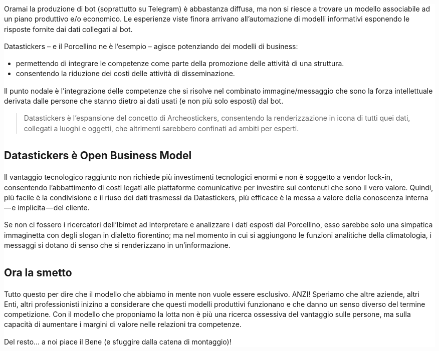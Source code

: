 Oramai la produzione di bot (soprattutto su Telegram) è abbastanza diffusa, ma non si riesce a trovare un modello associabile ad un piano produttivo e/o economico. Le esperienze viste finora arrivano all’automazione di modelli informativi esponendo le risposte fornite dai dati collegati al bot.

Datastickers – e il Porcellino ne è l’esempio – agisce potenziando dei modelli di business:

* permettendo di integrare le competenze come parte della promozione delle attività di una struttura.
* consentendo la riduzione dei costi delle attività di disseminazione.

Il punto nodale è l’integrazione delle competenze che si risolve nel combinato immagine/messaggio che sono la forza intellettuale derivata dalle persone che stanno dietro ai dati usati (e non più solo esposti) dal bot.

> Datastickers è l’espansione del concetto di Archeostickers, consentendo la renderizzazione in icona di tutti quei dati, collegati a luoghi e oggetti, che altrimenti sarebbero confinati ad ambiti per esperti.

## Datastickers è Open Business Model
Il vantaggio tecnologico raggiunto non richiede più investimenti tecnologici enormi e non è soggetto a vendor lock-in, consentendo l’abbattimento di costi legati alle piattaforme comunicative per investire sui contenuti che sono il vero valore. Quindi, più facile è la condivisione e il riuso dei dati trasmessi da Datastickers, più efficace è la messa a valore della conoscenza interna — e implicita — del cliente.

Se non ci fossero i ricercatori dell’Ibimet ad interpretare e analizzare i dati esposti dal Porcellino, esso sarebbe solo una simpatica immaginetta con degli slogan in dialetto fiorentino; ma nel momento in cui si aggiungono le funzioni analitiche della climatologia, i messaggi si dotano di senso che si renderizzano in un’informazione.

## Ora la smetto
Tutto questo per dire che il modello che abbiamo in mente non vuole essere esclusivo. ANZI!
Speriamo che altre aziende, altri Enti, altri professionisti inizino a considerare che questi modelli produttivi funzionano e che danno un senso diverso del termine competizione.
Con il modello che proponiamo la lotta non è più una ricerca ossessiva del vantaggio sulle persone, ma sulla capacità di aumentare i margini di valore nelle relazioni tra competenze.

Del resto… a noi piace il Bene (e sfuggire dalla catena di montaggio)!

<iframe width="420" height="315" src="https://www.youtube.com/embed/tbDnr6PuCrg" frameborder="0" allowfullscreen></iframe>

